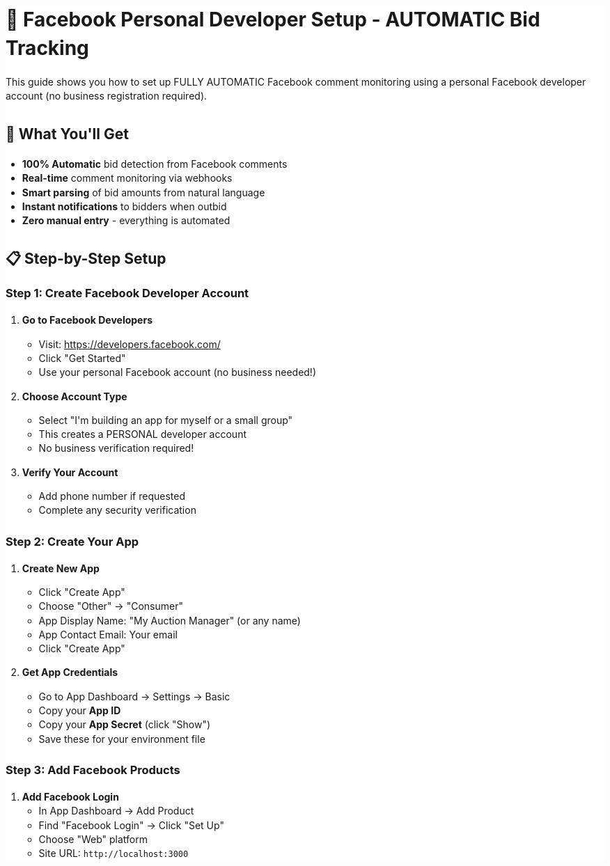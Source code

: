 # 🚀 Facebook Personal Developer Setup - AUTOMATIC Bid Tracking

This guide shows you how to set up FULLY AUTOMATIC Facebook comment monitoring using a personal Facebook developer account (no business registration required).

## 🎯 What You'll Get

- **100% Automatic** bid detection from Facebook comments
- **Real-time** comment monitoring via webhooks
- **Smart parsing** of bid amounts from natural language
- **Instant notifications** to bidders when outbid
- **Zero manual entry** - everything is automated

## 📋 Step-by-Step Setup

### Step 1: Create Facebook Developer Account

1. **Go to Facebook Developers**
   - Visit: https://developers.facebook.com/
   - Click "Get Started"
   - Use your personal Facebook account (no business needed!)

2. **Choose Account Type**
   - Select "I'm building an app for myself or a small group"
   - This creates a PERSONAL developer account
   - No business verification required!

3. **Verify Your Account**
   - Add phone number if requested
   - Complete any security verification

### Step 2: Create Your App

1. **Create New App**
   - Click "Create App"
   - Choose "Other" → "Consumer"
   - App Display Name: "My Auction Manager" (or any name)
   - App Contact Email: Your email
   - Click "Create App"

2. **Get App Credentials**
   - Go to App Dashboard → Settings → Basic
   - Copy your **App ID**
   - Copy your **App Secret** (click "Show")
   - Save these for your environment file

### Step 3: Add Facebook Products

1. **Add Facebook Login**
   - In App Dashboard → Add Product
   - Find "Facebook Login" → Click "Set Up"
   - Choose "Web" platform
   - Site URL: `http://localhost:3000`
